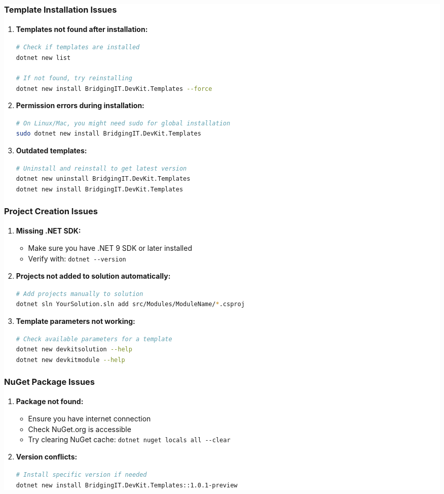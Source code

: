 ### Template Installation Issues

1. **Templates not found after installation:**
   ```bash
   # Check if templates are installed
   dotnet new list

   # If not found, try reinstalling
   dotnet new install BridgingIT.DevKit.Templates --force
   ```

2. **Permission errors during installation:**
   ```bash
   # On Linux/Mac, you might need sudo for global installation
   sudo dotnet new install BridgingIT.DevKit.Templates
   ```

3. **Outdated templates:**
   ```bash
   # Uninstall and reinstall to get latest version
   dotnet new uninstall BridgingIT.DevKit.Templates
   dotnet new install BridgingIT.DevKit.Templates
   ```

### Project Creation Issues

1. **Missing .NET SDK:**
   - Make sure you have .NET 9 SDK or later installed
   - Verify with: `dotnet --version`

2. **Projects not added to solution automatically:**
   ```bash
   # Add projects manually to solution
   dotnet sln YourSolution.sln add src/Modules/ModuleName/*.csproj
   ```

3. **Template parameters not working:**
   ```bash
   # Check available parameters for a template
   dotnet new devkitsolution --help
   dotnet new devkitmodule --help
   ```

### NuGet Package Issues

1. **Package not found:**
   - Ensure you have internet connection
   - Check NuGet.org is accessible
   - Try clearing NuGet cache: `dotnet nuget locals all --clear`

2. **Version conflicts:**
   ```bash
   # Install specific version if needed
   dotnet new install BridgingIT.DevKit.Templates::1.0.1-preview
   ```
